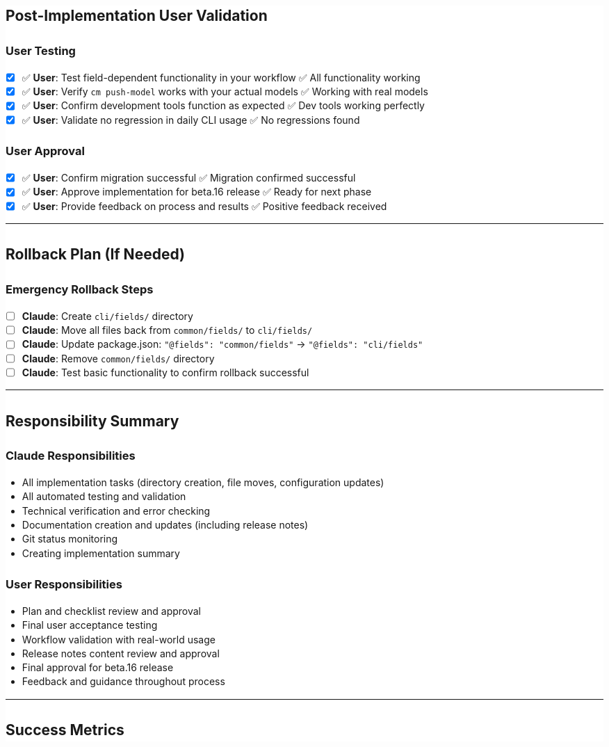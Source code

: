 ## Post-Implementation User Validation

### User Testing
- [x] ✅ **User**: Test field-dependent functionality in your workflow ✅ All functionality working
- [x] ✅ **User**: Verify `cm push-model` works with your actual models ✅ Working with real models
- [x] ✅ **User**: Confirm development tools function as expected ✅ Dev tools working perfectly
- [x] ✅ **User**: Validate no regression in daily CLI usage ✅ No regressions found

### User Approval
- [x] ✅ **User**: Confirm migration successful ✅ Migration confirmed successful
- [x] ✅ **User**: Approve implementation for beta.16 release ✅ Ready for next phase
- [x] ✅ **User**: Provide feedback on process and results ✅ Positive feedback received

---

## Rollback Plan (If Needed)

### Emergency Rollback Steps
- [ ] **Claude**: Create `cli/fields/` directory
- [ ] **Claude**: Move all files back from `common/fields/` to `cli/fields/`
- [ ] **Claude**: Update package.json: `"@fields": "common/fields"` → `"@fields": "cli/fields"`
- [ ] **Claude**: Remove `common/fields/` directory
- [ ] **Claude**: Test basic functionality to confirm rollback successful

---

## Responsibility Summary

### Claude Responsibilities
- All implementation tasks (directory creation, file moves, configuration updates)
- All automated testing and validation
- Technical verification and error checking
- Documentation creation and updates (including release notes)
- Git status monitoring
- Creating implementation summary

### User Responsibilities  
- Plan and checklist review and approval
- Final user acceptance testing
- Workflow validation with real-world usage
- Release notes content review and approval
- Final approval for beta.16 release
- Feedback and guidance throughout process

---

## Success Metrics

